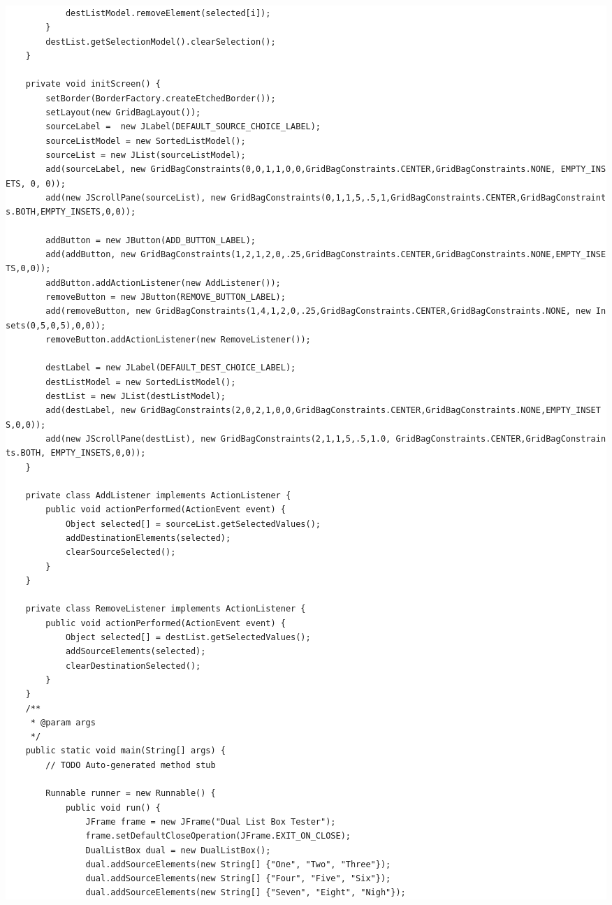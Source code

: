 ``` {.sourceCode .java}
            destListModel.removeElement(selected[i]);
        }
        destList.getSelectionModel().clearSelection();
    }

    private void initScreen() {
        setBorder(BorderFactory.createEtchedBorder());
        setLayout(new GridBagLayout());
        sourceLabel =  new JLabel(DEFAULT_SOURCE_CHOICE_LABEL);
        sourceListModel = new SortedListModel();
        sourceList = new JList(sourceListModel);
        add(sourceLabel, new GridBagConstraints(0,0,1,1,0,0,GridBagConstraints.CENTER,GridBagConstraints.NONE, EMPTY_INSETS, 0, 0));
        add(new JScrollPane(sourceList), new GridBagConstraints(0,1,1,5,.5,1,GridBagConstraints.CENTER,GridBagConstraints.BOTH,EMPTY_INSETS,0,0));

        addButton = new JButton(ADD_BUTTON_LABEL);
        add(addButton, new GridBagConstraints(1,2,1,2,0,.25,GridBagConstraints.CENTER,GridBagConstraints.NONE,EMPTY_INSETS,0,0));
        addButton.addActionListener(new AddListener());
        removeButton = new JButton(REMOVE_BUTTON_LABEL);
        add(removeButton, new GridBagConstraints(1,4,1,2,0,.25,GridBagConstraints.CENTER,GridBagConstraints.NONE, new Insets(0,5,0,5),0,0));
        removeButton.addActionListener(new RemoveListener());

        destLabel = new JLabel(DEFAULT_DEST_CHOICE_LABEL);
        destListModel = new SortedListModel();
        destList = new JList(destListModel);
        add(destLabel, new GridBagConstraints(2,0,2,1,0,0,GridBagConstraints.CENTER,GridBagConstraints.NONE,EMPTY_INSETS,0,0));
        add(new JScrollPane(destList), new GridBagConstraints(2,1,1,5,.5,1.0, GridBagConstraints.CENTER,GridBagConstraints.BOTH, EMPTY_INSETS,0,0));
    }

    private class AddListener implements ActionListener {
        public void actionPerformed(ActionEvent event) {
            Object selected[] = sourceList.getSelectedValues();
            addDestinationElements(selected);
            clearSourceSelected();
        }
    }

    private class RemoveListener implements ActionListener {
        public void actionPerformed(ActionEvent event) {
            Object selected[] = destList.getSelectedValues();
            addSourceElements(selected);
            clearDestinationSelected();
        }
    }
    /**
     * @param args
     */
    public static void main(String[] args) {
        // TODO Auto-generated method stub

        Runnable runner = new Runnable() {
            public void run() {
                JFrame frame = new JFrame("Dual List Box Tester");
                frame.setDefaultCloseOperation(JFrame.EXIT_ON_CLOSE);
                DualListBox dual = new DualListBox();
                dual.addSourceElements(new String[] {"One", "Two", "Three"});
                dual.addSourceElements(new String[] {"Four", "Five", "Six"});
                dual.addSourceElements(new String[] {"Seven", "Eight", "Nigh"});
```